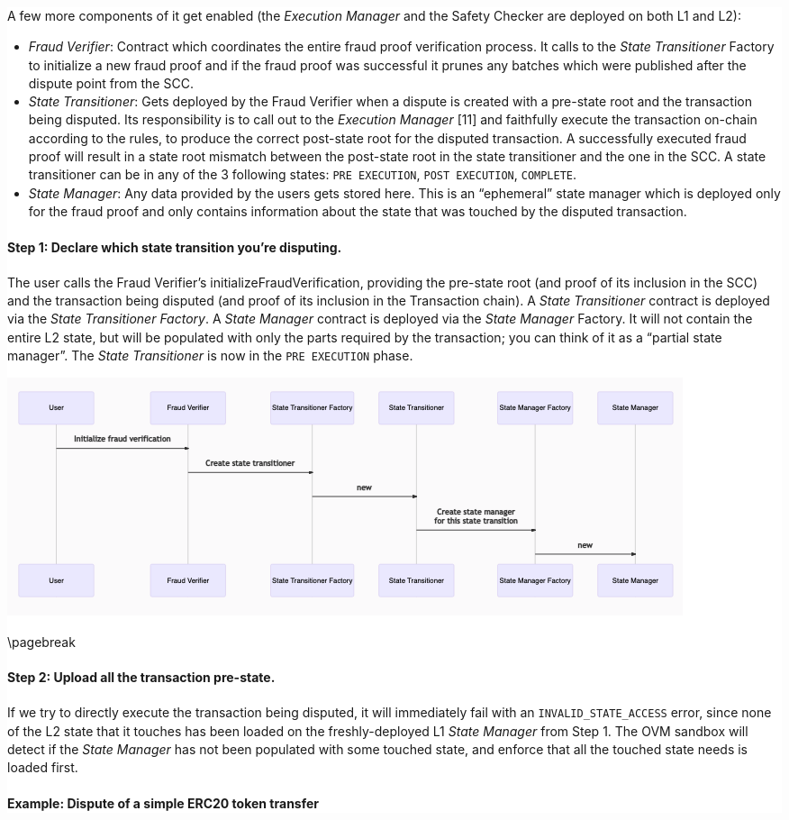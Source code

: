 A few more components of it get enabled (the _Execution Manager_ and the Safety Checker are deployed on both L1 and L2):

- _Fraud Verifier_: Contract which coordinates the entire fraud proof verification process. It calls to the _State Transitioner_ Factory to initialize a new fraud proof and if the fraud proof was successful it prunes any batches which were published after the dispute point from the SCC.
- _State Transitioner_: Gets deployed by the Fraud Verifier when a dispute is created with a pre-state root and the transaction being disputed. Its responsibility is to call out to the _Execution Manager_ [11] and faithfully execute the transaction on-chain according to the rules, to produce the correct post-state root for the disputed transaction. A successfully executed fraud proof will result in a state root mismatch between the post-state root in the state transitioner and the one in the SCC. A state transitioner can be in any of the 3 following states: `PRE EXECUTION`, `POST EXECUTION`, `COMPLETE`.
- _State Manager_: Any data provided by the users gets stored here. This is an “ephemeral” state manager which is deployed only for the fraud proof and only contains information about the state that was touched by the disputed transaction.

#### Step 1: Declare which state transition you’re disputing.
The user calls the Fraud Verifier’s initializeFraudVerification, providing the pre-state root (and proof of its inclusion in the SCC) and the transaction being disputed (and proof of its inclusion in the Transaction chain). A _State Transitioner_ contract is deployed via the _State Transitioner Factory_. A _State Manager_ contract is deployed via the _State Manager_ Factory. It will not contain the entire L2 state, but will be populated with only the parts required by the transaction; you can think of it as a “partial state manager”. The _State Transitioner_ is now in the `PRE EXECUTION` phase.

![Initializing a fraud proof deploys a new _State Transitioner_ and a _State Manager_, unique to the state root and transaction being disputed.](image10.png)

\pagebreak

#### Step 2: Upload all the transaction pre-state.
If we try to directly execute the transaction being disputed, it will immediately fail with an `INVALID_STATE_ACCESS` error, since none of the L2 state that it touches has been loaded on the freshly-deployed L1 _State Manager_ from Step 1. The OVM sandbox will detect if the _State Manager_ has not been populated with some touched state, and enforce that all the touched state needs is loaded first.

#### Example: Dispute of a simple ERC20 token transfer
